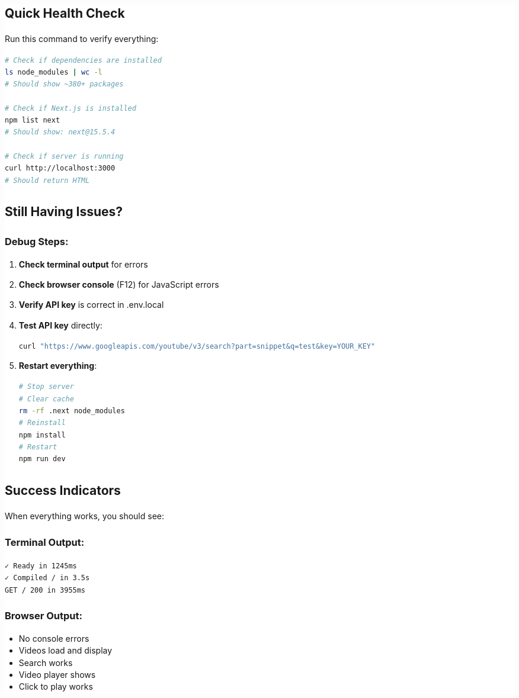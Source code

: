 ## Quick Health Check

Run this command to verify everything:
```bash
# Check if dependencies are installed
ls node_modules | wc -l
# Should show ~380+ packages

# Check if Next.js is installed
npm list next
# Should show: next@15.5.4

# Check if server is running
curl http://localhost:3000
# Should return HTML
```

## Still Having Issues?

### Debug Steps:

1. **Check terminal output** for errors
2. **Check browser console** (F12) for JavaScript errors
3. **Verify API key** is correct in .env.local
4. **Test API key** directly:
   ```bash
   curl "https://www.googleapis.com/youtube/v3/search?part=snippet&q=test&key=YOUR_KEY"
   ```

5. **Restart everything**:
   ```bash
   # Stop server
   # Clear cache
   rm -rf .next node_modules
   # Reinstall
   npm install
   # Restart
   npm run dev
   ```

## Success Indicators

When everything works, you should see:

### Terminal Output:
```
✓ Ready in 1245ms
✓ Compiled / in 3.5s
GET / 200 in 3955ms
```

### Browser Output:
- No console errors
- Videos load and display
- Search works
- Video player shows
- Click to play works
